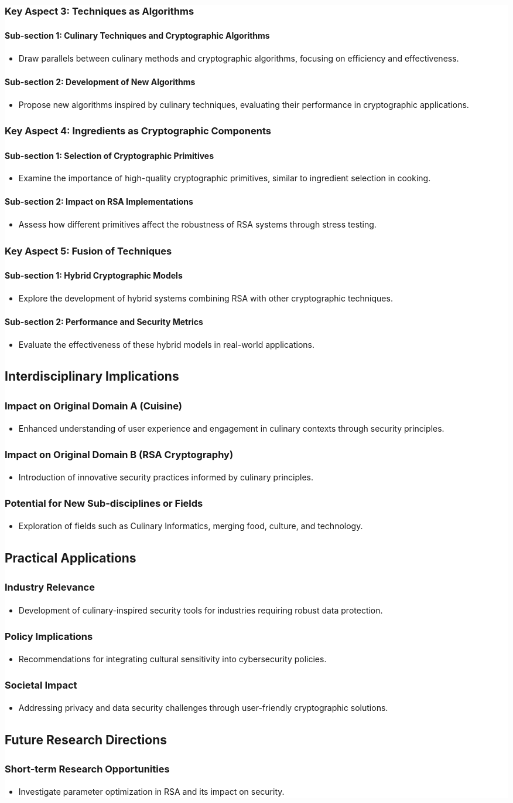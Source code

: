 ### Key Aspect 3: Techniques as Algorithms
#### Sub-section 1: Culinary Techniques and Cryptographic Algorithms
- Draw parallels between culinary methods and cryptographic algorithms, focusing on efficiency and effectiveness.
#### Sub-section 2: Development of New Algorithms
- Propose new algorithms inspired by culinary techniques, evaluating their performance in cryptographic applications.

### Key Aspect 4: Ingredients as Cryptographic Components
#### Sub-section 1: Selection of Cryptographic Primitives
- Examine the importance of high-quality cryptographic primitives, similar to ingredient selection in cooking.
#### Sub-section 2: Impact on RSA Implementations
- Assess how different primitives affect the robustness of RSA systems through stress testing.

### Key Aspect 5: Fusion of Techniques
#### Sub-section 1: Hybrid Cryptographic Models
- Explore the development of hybrid systems combining RSA with other cryptographic techniques.
#### Sub-section 2: Performance and Security Metrics
- Evaluate the effectiveness of these hybrid models in real-world applications.

## Interdisciplinary Implications
### Impact on Original Domain A (Cuisine)
- Enhanced understanding of user experience and engagement in culinary contexts through security principles.

### Impact on Original Domain B (RSA Cryptography)
- Introduction of innovative security practices informed by culinary principles.

### Potential for New Sub-disciplines or Fields
- Exploration of fields such as Culinary Informatics, merging food, culture, and technology.

## Practical Applications
### Industry Relevance
- Development of culinary-inspired security tools for industries requiring robust data protection.

### Policy Implications
- Recommendations for integrating cultural sensitivity into cybersecurity policies.

### Societal Impact
- Addressing privacy and data security challenges through user-friendly cryptographic solutions.

## Future Research Directions
### Short-term Research Opportunities
- Investigate parameter optimization in RSA and its impact on security.
